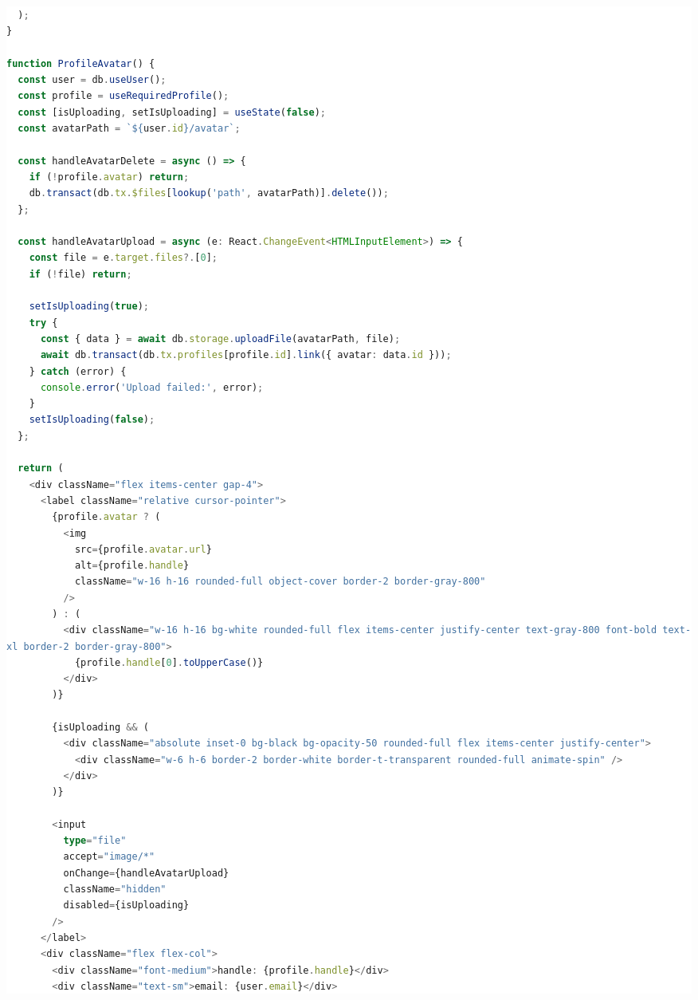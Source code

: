 ```typescript
  );
}

function ProfileAvatar() {
  const user = db.useUser();
  const profile = useRequiredProfile();
  const [isUploading, setIsUploading] = useState(false);
  const avatarPath = `${user.id}/avatar`;

  const handleAvatarDelete = async () => {
    if (!profile.avatar) return;
    db.transact(db.tx.$files[lookup('path', avatarPath)].delete());
  };

  const handleAvatarUpload = async (e: React.ChangeEvent<HTMLInputElement>) => {
    const file = e.target.files?.[0];
    if (!file) return;

    setIsUploading(true);
    try {
      const { data } = await db.storage.uploadFile(avatarPath, file);
      await db.transact(db.tx.profiles[profile.id].link({ avatar: data.id }));
    } catch (error) {
      console.error('Upload failed:', error);
    }
    setIsUploading(false);
  };

  return (
    <div className="flex items-center gap-4">
      <label className="relative cursor-pointer">
        {profile.avatar ? (
          <img
            src={profile.avatar.url}
            alt={profile.handle}
            className="w-16 h-16 rounded-full object-cover border-2 border-gray-800"
          />
        ) : (
          <div className="w-16 h-16 bg-white rounded-full flex items-center justify-center text-gray-800 font-bold text-xl border-2 border-gray-800">
            {profile.handle[0].toUpperCase()}
          </div>
        )}

        {isUploading && (
          <div className="absolute inset-0 bg-black bg-opacity-50 rounded-full flex items-center justify-center">
            <div className="w-6 h-6 border-2 border-white border-t-transparent rounded-full animate-spin" />
          </div>
        )}

        <input
          type="file"
          accept="image/*"
          onChange={handleAvatarUpload}
          className="hidden"
          disabled={isUploading}
        />
      </label>
      <div className="flex flex-col">
        <div className="font-medium">handle: {profile.handle}</div>
        <div className="text-sm">email: {user.email}</div>
```
